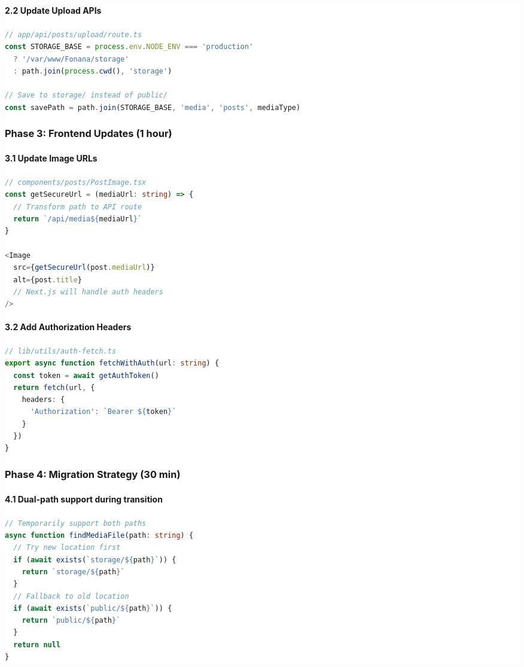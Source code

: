 #### **2.2 Update Upload APIs**
```typescript
// app/api/posts/upload/route.ts
const STORAGE_BASE = process.env.NODE_ENV === 'production'
  ? '/var/www/Fonana/storage'
  : path.join(process.cwd(), 'storage')

// Save to storage/ instead of public/
const savePath = path.join(STORAGE_BASE, 'media', 'posts', mediaType)
```

### **Phase 3: Frontend Updates (1 hour)**

#### **3.1 Update Image URLs**
```typescript
// components/posts/PostImage.tsx
const getSecureUrl = (mediaUrl: string) => {
  // Transform path to API route
  return `/api/media${mediaUrl}`
}

<Image
  src={getSecureUrl(post.mediaUrl)}
  alt={post.title}
  // Next.js will handle auth headers
/>
```

#### **3.2 Add Authorization Headers**
```typescript
// lib/utils/auth-fetch.ts
export async function fetchWithAuth(url: string) {
  const token = await getAuthToken()
  return fetch(url, {
    headers: {
      'Authorization': `Bearer ${token}`
    }
  })
}
```

### **Phase 4: Migration Strategy (30 min)**

#### **4.1 Dual-path support during transition**
```typescript
// Temporarily support both paths
async function findMediaFile(path: string) {
  // Try new location first
  if (await exists(`storage/${path}`)) {
    return `storage/${path}`
  }
  // Fallback to old location
  if (await exists(`public/${path}`)) {
    return `public/${path}`
  }
  return null
}
```
